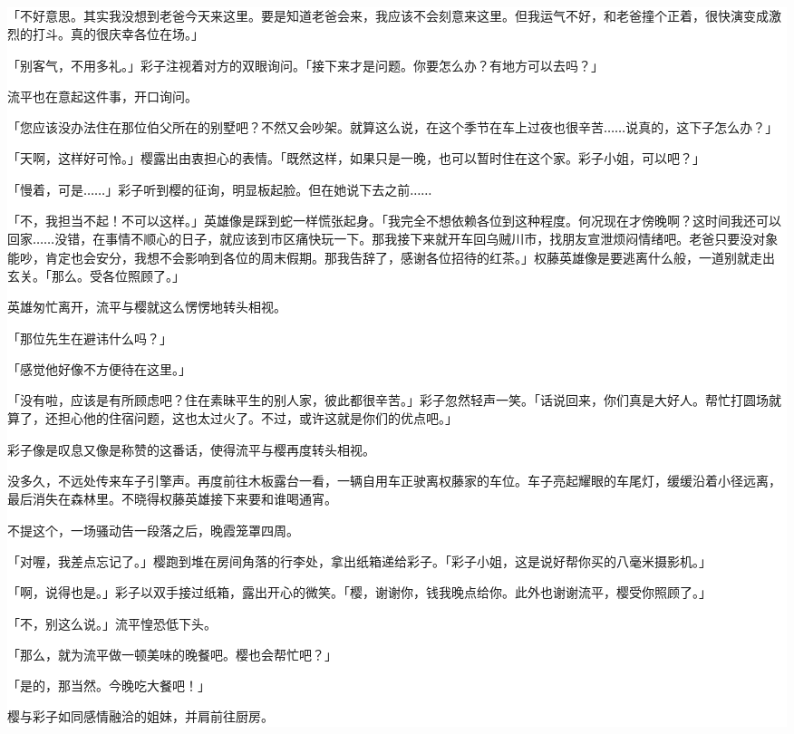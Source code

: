 「不好意思。其实我没想到老爸今天来这里。要是知道老爸会来，我应该不会刻意来这里。但我运气不好，和老爸撞个正着，很快演变成激烈的打斗。真的很庆幸各位在场。」

「别客气，不用多礼。」彩子注视着对方的双眼询问。「接下来才是问题。你要怎么办？有地方可以去吗？」

流平也在意起这件事，开口询问。

「您应该没办法住在那位伯父所在的别墅吧？不然又会吵架。就算这么说，在这个季节在车上过夜也很辛苦……说真的，这下子怎么办？」

「天啊，这样好可怜。」樱露出由衷担心的表情。「既然这样，如果只是一晚，也可以暂时住在这个家。彩子小姐，可以吧？」

「慢着，可是……」彩子听到樱的征询，明显板起脸。但在她说下去之前……

「不，我担当不起！不可以这样。」英雄像是踩到蛇一样慌张起身。「我完全不想依赖各位到这种程度。何况现在才傍晚啊？这时间我还可以回家……没错，在事情不顺心的日子，就应该到市区痛快玩一下。那我接下来就开车回乌贼川市，找朋友宣泄烦闷情绪吧。老爸只要没对象能吵，肯定也会安分，我想不会影响到各位的周末假期。那我告辞了，感谢各位招待的红茶。」权藤英雄像是要逃离什么般，一道别就走出玄关。「那么。受各位照顾了。」

英雄匆忙离开，流平与樱就这么愣愣地转头相视。

「那位先生在避讳什么吗？」

「感觉他好像不方便待在这里。」

「没有啦，应该是有所顾虑吧？住在素昧平生的别人家，彼此都很辛苦。」彩子忽然轻声一笑。「话说回来，你们真是大好人。帮忙打圆场就算了，还担心他的住宿问题，这也太过火了。不过，或许这就是你们的优点吧。」

彩子像是叹息又像是称赞的这番话，使得流平与樱再度转头相视。

没多久，不远处传来车子引擎声。再度前往木板露台一看，一辆自用车正驶离权藤家的车位。车子亮起耀眼的车尾灯，缓缓沿着小径远离，最后消失在森林里。不晓得权藤英雄接下来要和谁喝通宵。

不提这个，一场骚动告一段落之后，晚霞笼罩四周。

「对喔，我差点忘记了。」樱跑到堆在房间角落的行李处，拿出纸箱递给彩子。「彩子小姐，这是说好帮你买的八毫米摄影机。」

「啊，说得也是。」彩子以双手接过纸箱，露出开心的微笑。「樱，谢谢你，钱我晚点给你。此外也谢谢流平，樱受你照顾了。」

「不，别这么说。」流平惶恐低下头。

「那么，就为流平做一顿美味的晚餐吧。樱也会帮忙吧？」

「是的，那当然。今晚吃大餐吧！」

樱与彩子如同感情融洽的姐妹，并肩前往厨房。

